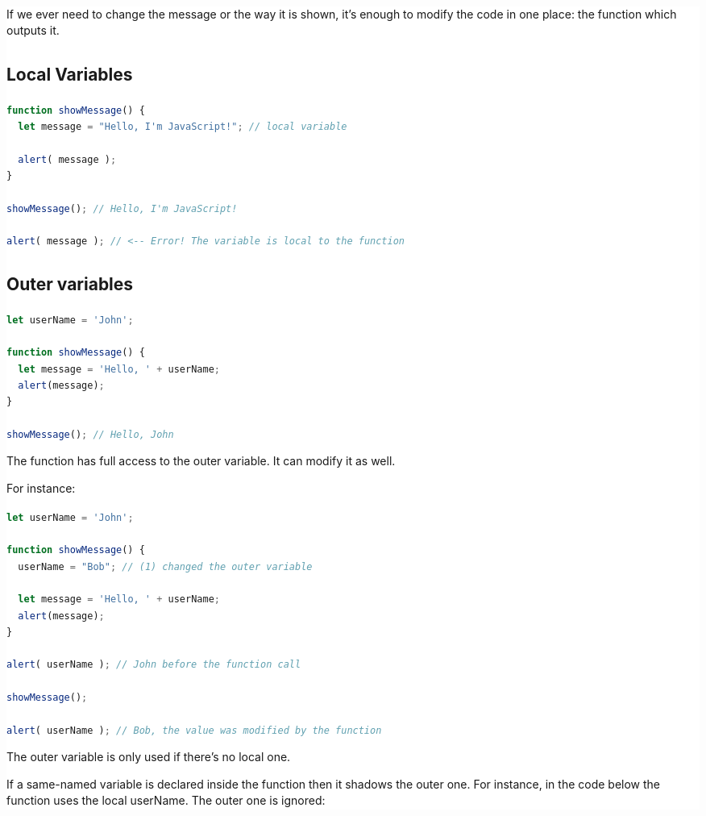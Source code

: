 If we ever need to change the message or the way it is shown, it’s enough to modify the code in one place: the function which outputs it.

## Local Variables
```js
function showMessage() {
  let message = "Hello, I'm JavaScript!"; // local variable

  alert( message );
}

showMessage(); // Hello, I'm JavaScript!

alert( message ); // <-- Error! The variable is local to the function
```

## Outer variables
```js
let userName = 'John';

function showMessage() {
  let message = 'Hello, ' + userName;
  alert(message);
}

showMessage(); // Hello, John
```

The function has full access to the outer variable. It can modify it as well.

For instance:

```js
let userName = 'John';

function showMessage() {
  userName = "Bob"; // (1) changed the outer variable

  let message = 'Hello, ' + userName;
  alert(message);
}

alert( userName ); // John before the function call

showMessage();

alert( userName ); // Bob, the value was modified by the function
```

The outer variable is only used if there’s no local one.

If a same-named variable is declared inside the function then it shadows the outer one. For instance, in the code below the function uses the local userName. The outer one is ignored:
